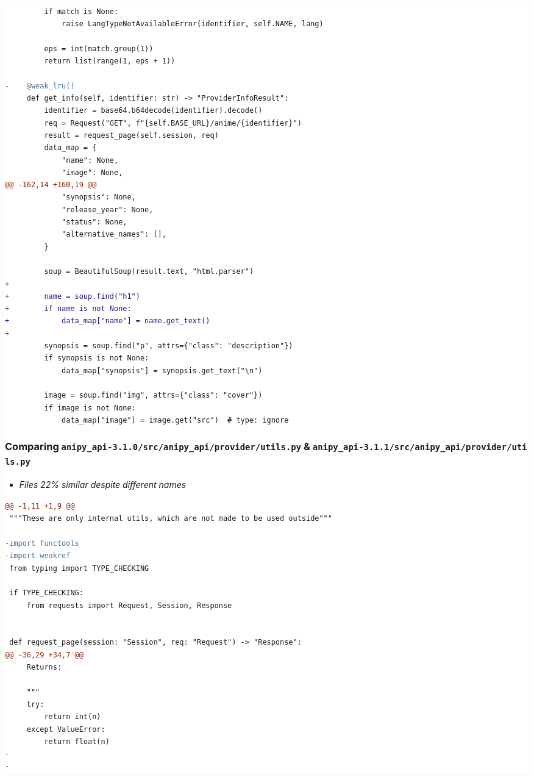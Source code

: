 ```diff
         if match is None:
             raise LangTypeNotAvailableError(identifier, self.NAME, lang)
 
         eps = int(match.group(1))
         return list(range(1, eps + 1))
 
-    @weak_lru()
     def get_info(self, identifier: str) -> "ProviderInfoResult":
         identifier = base64.b64decode(identifier).decode()
         req = Request("GET", f"{self.BASE_URL}/anime/{identifier}")
         result = request_page(self.session, req)
         data_map = {
             "name": None,
             "image": None,
@@ -162,14 +160,19 @@
             "synopsis": None,
             "release_year": None,
             "status": None,
             "alternative_names": [],
         }
 
         soup = BeautifulSoup(result.text, "html.parser")
+
+        name = soup.find("h1")
+        if name is not None:
+            data_map["name"] = name.get_text()
+
         synopsis = soup.find("p", attrs={"class": "description"})
         if synopsis is not None:
             data_map["synopsis"] = synopsis.get_text("\n")
 
         image = soup.find("img", attrs={"class": "cover"})
         if image is not None:
             data_map["image"] = image.get("src")  # type: ignore
```

### Comparing `anipy_api-3.1.0/src/anipy_api/provider/utils.py` & `anipy_api-3.1.1/src/anipy_api/provider/utils.py`

 * *Files 22% similar despite different names*

```diff
@@ -1,11 +1,9 @@
 """These are only internal utils, which are not made to be used outside"""
 
-import functools
-import weakref
 from typing import TYPE_CHECKING
 
 if TYPE_CHECKING:
     from requests import Request, Session, Response
 
 
 def request_page(session: "Session", req: "Request") -> "Response":
@@ -36,29 +34,7 @@
     Returns:
 
     """
     try:
         return int(n)
     except ValueError:
         return float(n)
-
-
```